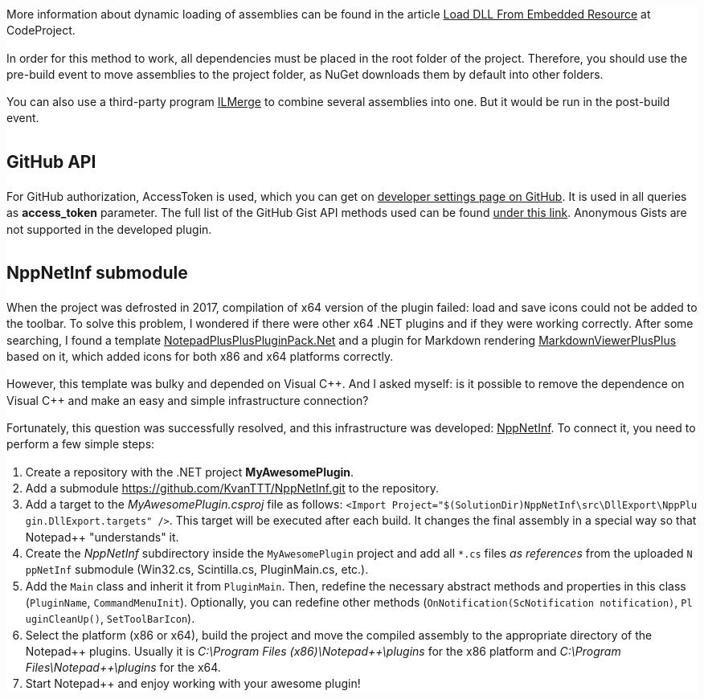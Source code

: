More information about dynamic loading of assemblies can be found in the article
[Load DLL From Embedded
Resource](http://www.codeproject.com/Articles/528178/Load-DLL-From-Embedded-Resource)
at CodeProject.

In order for this method to work, all dependencies must be placed in the root
folder of the project. Therefore, you should use the pre-build event to move
assemblies to the project folder, as NuGet downloads them by default into other
folders.

You can also use a third-party program
[ILMerge](https://github.com/Microsoft/ILMerge) to combine several assemblies
into one. But it would be run in the post-build event.

## GitHub API

For GitHub authorization, AccessToken is used, which you can get on [developer
settings page on GitHub](https://github.com/settings/tokens/new). It is used in
all queries as **access\_token** parameter. The full list of the GitHub Gist API
methods used can be found [under this
link](https://developer.github.com/v3/gists/). Anonymous Gists are not supported
in the developed plugin.

## NppNetInf submodule

When the project was defrosted in 2017, compilation of x64 version of the plugin
failed: load and save icons could not be added to the toolbar. To solve this
problem, I wondered if there were other x64 .NET plugins and if they were
working correctly. After some searching, I found a template
[NotepadPlusPlusPluginPack.Net](https://github.com/kbilsted/NotepadPlusPlusPluginPack.Net)
and a plugin for Markdown rendering
[MarkdownViewerPlusPlus](https://github.com/nea/MarkdownViewerPlusPlus) based on
it, which added icons for both x86 and x64 platforms correctly.

However, this template was bulky and depended on Visual C++. And I asked myself:
is it possible to remove the dependence on Visual C++ and make an easy and
simple infrastructure connection?

Fortunately, this question was successfully resolved, and this infrastructure
was developed: [NppNetInf](https://github.com/KvanTTT/NppNetInf). To connect it,
you need to perform a few simple steps:

1. Create a repository with the .NET project **MyAwesomePlugin**.
2. Add a submodule <https://github.com/KvanTTT/NppNetInf.git> to the repository.
3. Add a target to the *MyAwesomePlugin.csproj* file as follows: `<Import Project="$(SolutionDir)NppNetInf\src\DllExport\NppPlugin.DllExport.targets" />`.
   This target will be executed after each build. It changes the final assembly in
a special way so that Notepad++ "understands" it.
4. Create the *NppNetInf* subdirectory inside the `MyAwesomePlugin` project and
   add all `*.cs` files *as references* from the uploaded `NppNetInf` submodule
   (Win32.cs, Scintilla.cs, PluginMain.cs, etc.).
5. Add the `Main` class and inherit it from `PluginMain`. Then, redefine the
   necessary abstract methods and properties in this class (`PluginName`,
   `CommandMenuInit`). Optionally, you can redefine other methods
   (`OnNotification(ScNotification notification)`, `PluginCleanUp()`,
   `SetToolBarIcon`).
6. Select the platform (x86 or x64), build the project and move the compiled
   assembly to the appropriate directory of the Notepad++ plugins. Usually it is
   *C:\Program Files (x86)\Notepad++\plugins* for the x86 platform and *C:\Program
   Files\Notepad++\plugins* for the x64.
7. Start Notepad++ and enjoy working with your awesome plugin!
